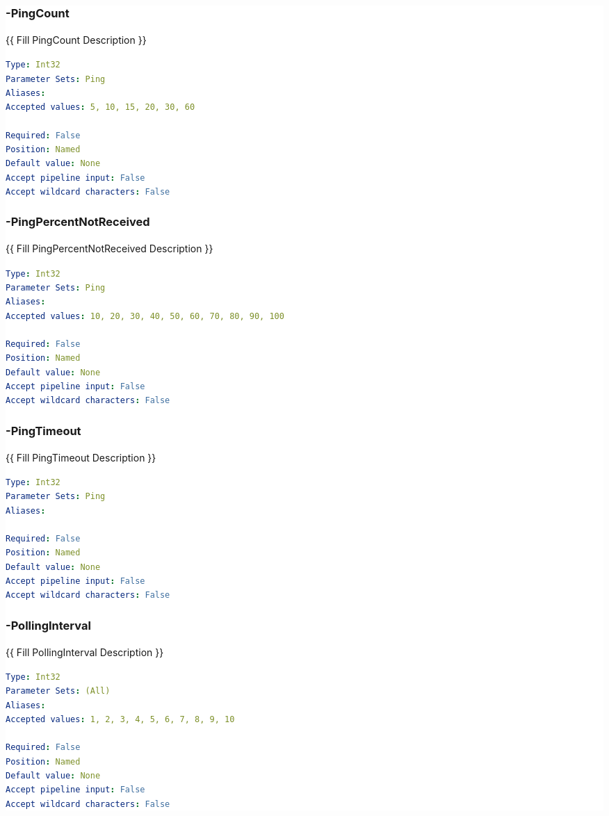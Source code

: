 ### -PingCount
{{ Fill PingCount Description }}

```yaml
Type: Int32
Parameter Sets: Ping
Aliases:
Accepted values: 5, 10, 15, 20, 30, 60

Required: False
Position: Named
Default value: None
Accept pipeline input: False
Accept wildcard characters: False
```

### -PingPercentNotReceived
{{ Fill PingPercentNotReceived Description }}

```yaml
Type: Int32
Parameter Sets: Ping
Aliases:
Accepted values: 10, 20, 30, 40, 50, 60, 70, 80, 90, 100

Required: False
Position: Named
Default value: None
Accept pipeline input: False
Accept wildcard characters: False
```

### -PingTimeout
{{ Fill PingTimeout Description }}

```yaml
Type: Int32
Parameter Sets: Ping
Aliases:

Required: False
Position: Named
Default value: None
Accept pipeline input: False
Accept wildcard characters: False
```

### -PollingInterval
{{ Fill PollingInterval Description }}

```yaml
Type: Int32
Parameter Sets: (All)
Aliases:
Accepted values: 1, 2, 3, 4, 5, 6, 7, 8, 9, 10

Required: False
Position: Named
Default value: None
Accept pipeline input: False
Accept wildcard characters: False
```
